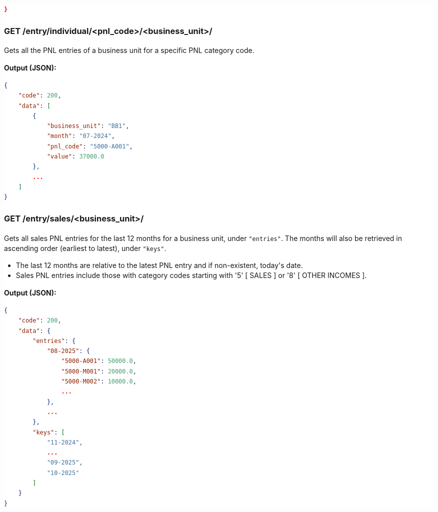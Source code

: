 ```json
}
```

### GET /entry/individual/&lt;pnl_code&gt;/&lt;business_unit&gt;/
Gets all the PNL entries of a business unit for a specific PNL category code.

**Output (JSON):**
```json
{
    "code": 200,
    "data": [
        {
            "business_unit": "BB1",
            "month": "07-2024",
            "pnl_code": "5000-A001",
            "value": 37000.0
        },
        ...
    ]
}
```

### GET /entry/sales/&lt;business_unit&gt;/
Gets all sales PNL entries for the last 12 months for a business unit, under `"entries"`. The months will also be retrieved in ascending order (earliest to latest), under `"keys"`.
- The last 12 months are relative to the latest PNL entry and if non-existent, today's date.
- Sales PNL entries include those with category codes starting with '5' [ SALES ] or '8' [ OTHER INCOMES ].

**Output (JSON):**
```json
{
    "code": 200,
    "data": {
        "entries": {
            "08-2025": {
                "5000-A001": 50000.0,
                "5000-M001": 20000.0,
                "5000-M002": 10000.0,
                ...
            },
            ...
        },
        "keys": [
            "11-2024",
            ...
            "09-2025",
            "10-2025"
        ]
    }
}
```
